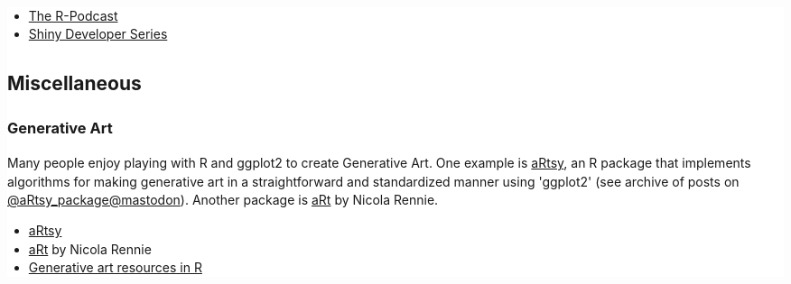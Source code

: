 + [The R-Podcast](https://r-podcast.org/)
+ [Shiny Developer Series](https://shinydevseries.com/)

## Miscellaneous

### Generative Art

Many people enjoy playing with R and ggplot2 to create Generative Art. One example is
[aRtsy](https://github.com/koenderks/aRtsy), an R package that implements algorithms for making generative art in a
straightforward and standardized manner using 'ggplot2' (see archive of posts on
[@aRtsy_package@mastodon](https://botsin.space/web/@aRtsy_package)). Another package is
[aRt](https://nrennie.github.io/aRt/) by Nicola Rennie.

+ [aRtsy](https://github.com/koenderks/aRtsy)
+ [aRt](https://nrennie.github.io/aRt/) by Nicola Rennie
+ [Generative art resources in R](https://blog.djnavarro.net/posts/2021-10-19_rtistry-posts/)
